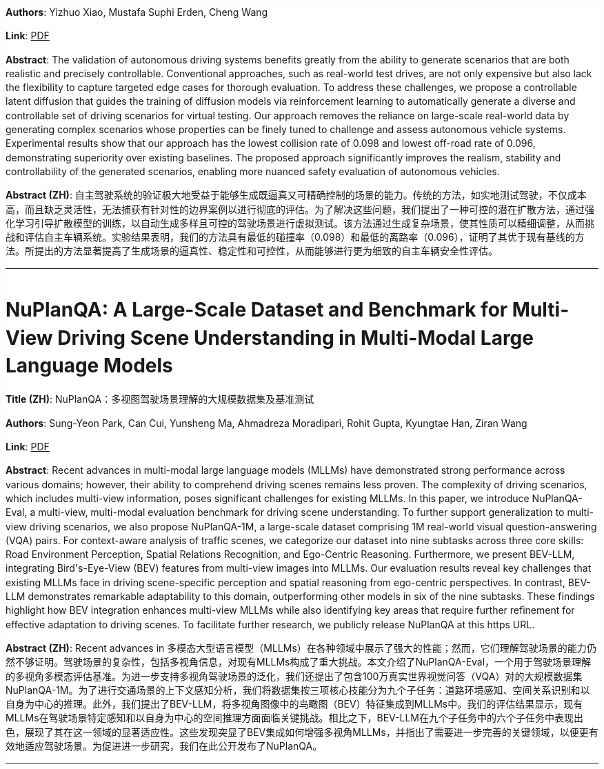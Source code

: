 **Authors**: Yizhuo Xiao, Mustafa Suphi Erden, Cheng Wang  

**Link**: [PDF](https://arxiv.org/pdf/2503.11771)  

**Abstract**: The validation of autonomous driving systems benefits greatly from the ability to generate scenarios that are both realistic and precisely controllable. Conventional approaches, such as real-world test drives, are not only expensive but also lack the flexibility to capture targeted edge cases for thorough evaluation. To address these challenges, we propose a controllable latent diffusion that guides the training of diffusion models via reinforcement learning to automatically generate a diverse and controllable set of driving scenarios for virtual testing. Our approach removes the reliance on large-scale real-world data by generating complex scenarios whose properties can be finely tuned to challenge and assess autonomous vehicle systems. Experimental results show that our approach has the lowest collision rate of $0.098$ and lowest off-road rate of $0.096$, demonstrating superiority over existing baselines. The proposed approach significantly improves the realism, stability and controllability of the generated scenarios, enabling more nuanced safety evaluation of autonomous vehicles. 

**Abstract (ZH)**: 自主驾驶系统的验证极大地受益于能够生成既逼真又可精确控制的场景的能力。传统的方法，如实地测试驾驶，不仅成本高，而且缺乏灵活性，无法捕获有针对性的边界案例以进行彻底的评估。为了解决这些问题，我们提出了一种可控的潜在扩散方法，通过强化学习引导扩散模型的训练，以自动生成多样且可控的驾驶场景进行虚拟测试。该方法通过生成复杂场景，使其性质可以精细调整，从而挑战和评估自主车辆系统。实验结果表明，我们的方法具有最低的碰撞率（0.098）和最低的离路率（0.096），证明了其优于现有基线的方法。所提出的方法显著提高了生成场景的逼真性、稳定性和可控性，从而能够进行更为细致的自主车辆安全性评估。 

---
# NuPlanQA: A Large-Scale Dataset and Benchmark for Multi-View Driving Scene Understanding in Multi-Modal Large Language Models 

**Title (ZH)**: NuPlanQA：多视图驾驶场景理解的大规模数据集及基准测试 

**Authors**: Sung-Yeon Park, Can Cui, Yunsheng Ma, Ahmadreza Moradipari, Rohit Gupta, Kyungtae Han, Ziran Wang  

**Link**: [PDF](https://arxiv.org/pdf/2503.12772)  

**Abstract**: Recent advances in multi-modal large language models (MLLMs) have demonstrated strong performance across various domains; however, their ability to comprehend driving scenes remains less proven. The complexity of driving scenarios, which includes multi-view information, poses significant challenges for existing MLLMs. In this paper, we introduce NuPlanQA-Eval, a multi-view, multi-modal evaluation benchmark for driving scene understanding. To further support generalization to multi-view driving scenarios, we also propose NuPlanQA-1M, a large-scale dataset comprising 1M real-world visual question-answering (VQA) pairs. For context-aware analysis of traffic scenes, we categorize our dataset into nine subtasks across three core skills: Road Environment Perception, Spatial Relations Recognition, and Ego-Centric Reasoning. Furthermore, we present BEV-LLM, integrating Bird's-Eye-View (BEV) features from multi-view images into MLLMs. Our evaluation results reveal key challenges that existing MLLMs face in driving scene-specific perception and spatial reasoning from ego-centric perspectives. In contrast, BEV-LLM demonstrates remarkable adaptability to this domain, outperforming other models in six of the nine subtasks. These findings highlight how BEV integration enhances multi-view MLLMs while also identifying key areas that require further refinement for effective adaptation to driving scenes. To facilitate further research, we publicly release NuPlanQA at this https URL. 

**Abstract (ZH)**: Recent advances in 多模态大型语言模型（MLLMs）在各种领域中展示了强大的性能；然而，它们理解驾驶场景的能力仍然不够证明。驾驶场景的复杂性，包括多视角信息，对现有MLLMs构成了重大挑战。本文介绍了NuPlanQA-Eval，一个用于驾驶场景理解的多视角多模态评估基准。为进一步支持多视角驾驶场景的泛化，我们还提出了包含100万真实世界视觉问答（VQA）对的大规模数据集NuPlanQA-1M。为了进行交通场景的上下文感知分析，我们将数据集按三项核心技能分为九个子任务：道路环境感知、空间关系识别和以自身为中心的推理。此外，我们提出了BEV-LLM，将多视角图像中的鸟瞰图（BEV）特征集成到MLLMs中。我们的评估结果显示，现有MLLMs在驾驶场景特定感知和以自身为中心的空间推理方面面临关键挑战。相比之下，BEV-LLM在九个子任务中的六个子任务中表现出色，展现了其在这一领域的显著适应性。这些发现突显了BEV集成如何增强多视角MLLMs，并指出了需要进一步完善的关键领域，以便更有效地适应驾驶场景。为促进进一步研究，我们在此公开发布了NuPlanQA。 

---